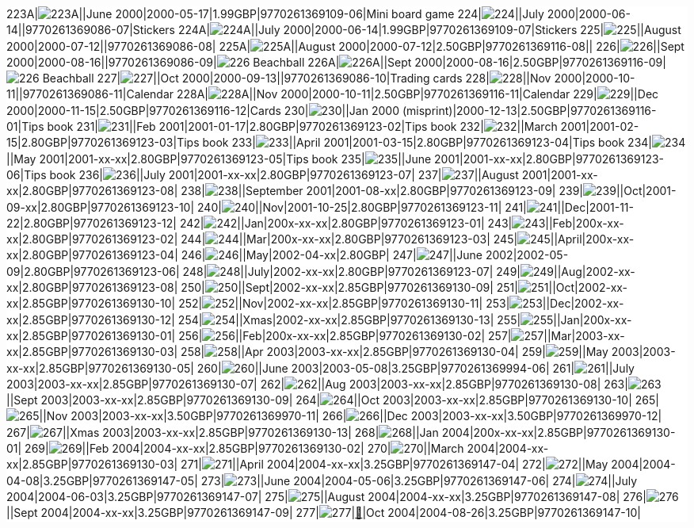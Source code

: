 223A|![223A](cvg/223A.png)||June 2000|2000-05-17|1.99GBP|9770261369109-06|Mini board game
224|![224](cvg/224.png)||July 2000|2000-06-14||9770261369086-07|Stickers
224A|![224A](cvg/224A.png)||July 2000|2000-06-14|1.99GBP|9770261369109-07|Stickers
225|![225](cvg/225.png)||August 2000|2000-07-12||9770261369086-08|
225A|![225A](cvg/225A.png)||August 2000|2000-07-12|2.50GBP|9770261369116-08||
226|![226](cvg/226.png)||Sept 2000|2000-08-16||9770261369086-09|![226](cvg/226e.png) Beachball
226A|![226A](cvg/226A.png)||Sept 2000|2000-08-16|2.50GBP|9770261369116-09|![226](cvg/226e.png) Beachball
227|![227](cvg/227.png)||Oct 2000|2000-09-13||9770261369086-10|Trading cards
228|![228](cvg/228.png)||Nov 2000|2000-10-11||9770261369086-11|Calendar
228A|![228A](cvg/228A.png)||Nov 2000|2000-10-11|2.50GBP|9770261369116-11|Calendar
229|![229](cvg/229.png)||Dec 2000|2000-11-15|2.50GBP|9770261369116-12|Cards
230|![230](cvg/230.png)||Jan 2000 (misprint)|2000-12-13|2.50GBP|9770261369116-01|Tips book
231|![231](cvg/231.png)||Feb 2001|2001-01-17|2.80GBP|9770261369123-02|Tips book
232|![232](cvg/232.png)||March 2001|2001-02-15|2.80GBP|9770261369123-03|Tips book
233|![233](cvg/233.png)||April 2001|2001-03-15|2.80GBP|9770261369123-04|Tips book
234|![234](cvg/234.png)||May 2001|2001-xx-xx|2.80GBP|9770261369123-05|Tips book
235|![235](cvg/235.png)||June 2001|2001-xx-xx|2.80GBP|9770261369123-06|Tips book
236|![236](cvg/236.png)||July 2001|2001-xx-xx|2.80GBP|9770261369123-07|
237|![237](cvg/237.png)||August 2001|2001-xx-xx|2.80GBP|9770261369123-08|
238|![238](cvg/238.png)||September 2001|2001-08-xx|2.80GBP|9770261369123-09|
239|![239](cvg/239.png)||Oct|2001-09-xx|2.80GBP|9770261369123-10|
240|![240](cvg/240.png)||Nov|2001-10-25|2.80GBP|9770261369123-11|
241|![241](cvg/241.png)||Dec|2001-11-22|2.80GBP|9770261369123-12|
242|![242](cvg/242.png)||Jan|200x-xx-xx|2.80GBP|9770261369123-01|
243|![243](cvg/243.png)||Feb|200x-xx-xx|2.80GBP|9770261369123-02|
244|![244](cvg/244.png)||Mar|200x-xx-xx|2.80GBP|9770261369123-03|
245|![245](cvg/245.png)||April|200x-xx-xx|2.80GBP|9770261369123-04|
246|![246](cvg/246.png)||May|2002-04-xx|2.80GBP|
247|![247](cvg/247.png)||June 2002|2002-05-09|2.80GBP|9770261369123-06|
248|![248](cvg/248.png)||July|2002-xx-xx|2.80GBP|9770261369123-07|
249|![249](cvg/249.png)||Aug|2002-xx-xx|2.80GBP|9770261369123-08|
250|![250](cvg/250.png)||Sept|2002-xx-xx|2.85GBP|9770261369130-09|
251|![251](cvg/251.png)||Oct|2002-xx-xx|2.85GBP|9770261369130-10|
252|![252](cvg/252.png)||Nov|2002-xx-xx|2.85GBP|9770261369130-11|
253|![253](cvg/253.png)||Dec|2002-xx-xx|2.85GBP|9770261369130-12|
254|![254](cvg/254.png)||Xmas|2002-xx-xx|2.85GBP|9770261369130-13|
255|![255](cvg/255.png)||Jan|200x-xx-xx|2.85GBP|9770261369130-01|
256|![256](cvg/256.png)||Feb|200x-xx-xx|2.85GBP|9770261369130-02|
257|![257](cvg/257.png)||Mar|2003-xx-xx|2.85GBP|9770261369130-03|
258|![258](cvg/258.png)||Apr 2003|2003-xx-xx|2.85GBP|9770261369130-04|
259|![259](cvg/259.png)||May 2003|2003-xx-xx|2.85GBP|9770261369130-05|
260|![260](cvg/260.png)||June 2003|2003-05-08|3.25GBP|9770261369994-06|
261|![261](cvg/261.png)||July 2003|2003-xx-xx|2.85GBP|9770261369130-07|
262|![262](cvg/262.png)||Aug 2003|2003-xx-xx|2.85GBP|9770261369130-08|
263|![263](cvg/263.png)||Sept 2003|2003-xx-xx|2.85GBP|9770261369130-09|
264|![264](cvg/264.png)||Oct 2003|2003-xx-xx|2.85GBP|9770261369130-10|
265|![265](cvg/265.png)||Nov 2003|2003-xx-xx|3.50GBP|9770261369970-11|
266|![266](cvg/266.png)||Dec 2003|2003-xx-xx|3.50GBP|9770261369970-12|
267|![267](cvg/267.png)||Xmas 2003|2003-xx-xx|2.85GBP|9770261369130-13|
268|![268](cvg/268.png)||Jan 2004|200x-xx-xx|2.85GBP|9770261369130-01|
269|![269](cvg/269.png)||Feb 2004|2004-xx-xx|2.85GBP|9770261369130-02|
270|![270](cvg/270.png)||March 2004|2004-xx-xx|2.85GBP|9770261369130-03|
271|![271](cvg/271.png)||April 2004|2004-xx-xx|3.25GBP|9770261369147-04|
272|![272](cvg/272.png)||May 2004|2004-04-08|3.25GBP|9770261369147-05|
273|![273](cvg/273.png)||June 2004|2004-05-06|3.25GBP|9770261369147-06|
274|![274](cvg/274.png)||July 2004|2004-06-03|3.25GBP|9770261369147-07|
275|![275](cvg/275.png)||August 2004|2004-xx-xx|3.25GBP|9770261369147-08|
276|![276](cvg/276.png)||Sept 2004|2004-xx-xx|3.25GBP|9770261369147-09|
277|![277](cvg/277.png)|[🔗][277]|Oct 2004|2004-08-26|3.25GBP|9770261369147-10|


[1]: https://archive.org/details/cvg-magazine-001
[2]: https://archive.org/details/cvg-magazine-002
[3]: https://archive.org/details/cvg-magazine-003
[4]: https://archive.org/details/cvg-magazine-004
[5]: https://archive.org/details/cvg-magazine-005
[6]: https://archive.org/details/cvg-magazine-006
[7]: https://archive.org/details/cvg-magazine-007
[8]: https://archive.org/details/cvg-magazine-008
[9]: https://archive.org/details/cvg-magazine-009
[10]: https://archive.org/details/cvg-magazine-010
[11]: https://archive.org/details/cvg-magazine-011
[12]: https://archive.org/details/cvg-magazine-012
[13]: https://archive.org/details/cvg-magazine-013
[14]: https://archive.org/details/cvg-magazine-014
[15]: https://archive.org/details/cvg-magazine-015
[16]: https://archive.org/details/cvg-magazine-016
[17]: https://archive.org/details/cvg-magazine-017
[18]: https://archive.org/details/cvg-magazine-018
[19]: https://archive.org/details/cvg-magazine-019
[20]: https://archive.org/details/cvg-magazine-020
[21]: https://archive.org/details/cvg-magazine-021
[22]: https://archive.org/details/cvg-magazine-022
[23]: https://archive.org/details/cvg-magazine-023
[24]: https://archive.org/details/cvg-magazine-024
[25]: https://archive.org/details/cvg-magazine-025
[26]: https://archive.org/details/cvg-magazine-026
[27]: https://archive.org/details/cvg-magazine-027
[28]: https://archive.org/details/cvg-magazine-028
[29]: https://archive.org/details/cvg-magazine-029
[30]: https://archive.org/details/cvg-magazine-030
[31]: https://archive.org/details/cvg-magazine-031
[32]: https://archive.org/details/cvg-magazine-032
[33]: https://archive.org/details/cvg-magazine-033
[34]: https://archive.org/details/cvg-magazine-034
[35]: https://archive.org/details/cvg-magazine-035
[36]: https://archive.org/details/cvg-magazine-036
[37]: https://archive.org/details/cvg-magazine-037
[38]: https://archive.org/details/cvg-magazine-038
[39]: https://archive.org/details/cvg-magazine-039
[40]: https://archive.org/details/cvg-magazine-040
[41]: https://archive.org/details/cvg-magazine-041
[42]: https://archive.org/details/cvg-magazine-042
[43]: https://archive.org/details/cvg-magazine-043
[44]: https://archive.org/details/cvg-magazine-044
[45]: https://archive.org/details/cvg-magazine-045
[46]: https://archive.org/details/cvg-magazine-046
[47]: https://archive.org/details/cvg-magazine-047
[48]: https://archive.org/details/cvg-magazine-048
[49]: https://archive.org/details/cvg-magazine-049
[50]: https://archive.org/details/cvg-magazine-050
[51]: https://archive.org/details/cvg-magazine-051
[52]: https://archive.org/details/cvg-magazine-052
[53]: https://archive.org/details/cvg-magazine-053
[54]: https://archive.org/details/cvg-magazine-054
[55]: https://archive.org/details/cvg-magazine-055
[56]: https://archive.org/details/cvg-magazine-056
[57]: https://archive.org/details/cvg-magazine-057
[58]: https://archive.org/details/cvg-magazine-058
[59]: https://archive.org/details/cvg-magazine-059
[60]: https://archive.org/details/cvg-magazine-060
[61]: https://archive.org/details/cvg-magazine-061
[62]: https://archive.org/details/cvg-magazine-062
[63]: https://archive.org/details/cvg-magazine-063
[64]: https://archive.org/details/cvg-magazine-064
[65]: https://archive.org/details/cvg-magazine-065
[66]: https://archive.org/details/cvg-magazine-066
[67]: https://archive.org/details/cvg-magazine-067
[68]: https://archive.org/details/cvg-magazine-068
[69]: https://archive.org/details/cvg-magazine-069
[70]: https://archive.org/details/cvg-magazine-070
[71]: https://archive.org/details/cvg-magazine-071
[72]: https://archive.org/details/cvg-magazine-072
[73]: https://archive.org/details/cvg-magazine-073
[74]: https://archive.org/details/cvg-magazine-074
[75]: https://archive.org/details/cvg-magazine-075
[76]: https://archive.org/details/cvg-magazine-076
[77]: https://archive.org/details/cvg-magazine-077
[78]: https://archive.org/details/cvg-magazine-078
[79]: https://archive.org/details/cvg-magazine-079
[80]: https://archive.org/details/cvg-magazine-080
[81]: https://archive.org/details/cvg-magazine-081
[82]: https://archive.org/details/cvg-magazine-082
[83]: https://archive.org/details/cvg-magazine-083
[84]: https://archive.org/details/cvg-magazine-084
[85]: https://archive.org/details/cvg-magazine-085
[86]: https://archive.org/details/cvg-magazine-086
[87]: https://archive.org/details/cvg-magazine-087
[88]: https://archive.org/details/cvg-magazine-088
[89]: https://archive.org/details/cvg-magazine-089
[90]: https://archive.org/details/cvg-magazine-090
[91]: https://archive.org/details/cvg-magazine-091
[92]: https://archive.org/details/cvg-magazine-092
[93]: https://archive.org/details/cvg-magazine-093
[93A]: https://archive.org/details/cvg-magazine-093b
[94]: https://archive.org/details/cvg-magazine-094
[95]: https://archive.org/details/cvg-magazine-095
[96]: https://archive.org/details/cvg-magazine-096
[97]: https://archive.org/details/cvg-magazine-097
[98]: https://archive.org/details/cvg-magazine-098
[99]: https://archive.org/details/cvg-magazine-099
[100]: https://archive.org/details/cvg-magazine-100
[101]: https://archive.org/details/cvg-magazine-101
[102]: https://archive.org/details/cvg-magazine-102
[103]: https://archive.org/details/cvg-magazine-103
[104]: https://archive.org/details/cvg-magazine-104
[105]: https://archive.org/details/cvg-magazine-105
[106]: https://archive.org/details/cvg-magazine-106
[107]: https://archive.org/details/cvg-magazine-107
[108]: https://archive.org/details/cvg-magazine-108
[109]: https://archive.org/details/cvg-magazine-109
[110]: https://archive.org/details/cvg-magazine-110
[111]: https://archive.org/details/cvg-magazine-111
[112]: https://archive.org/details/cvg-magazine-112
[113]: https://archive.org/details/cvg-magazine-113
[114]: https://archive.org/details/cvg-magazine-114
[115]: https://archive.org/details/cvg-magazine-115
[116]: https://archive.org/details/cvg-magazine-116
[117]: https://archive.org/details/cvg-magazine-117
[118]: https://archive.org/details/cvg-magazine-118
[119]: https://archive.org/details/cvg-magazine-119
[120]: https://archive.org/details/cvg-magazine-120
[121]: https://archive.org/details/cvg-magazine-121
[122]: https://archive.org/details/cvg-magazine-122
[123]: https://archive.org/details/cvg-magazine-123
[124]: https://archive.org/details/cvg-magazine-124
[125]: https://archive.org/details/cvg-magazine-125
[126]: https://archive.org/details/cvg-magazine-126
[132]: https://archive.org/details/Computer_Video_Games_Issue_132_1992-11_EMAP_Publishing_GB
[141]: https://archive.org/details/Computer_and_Video_Games_Issue_141_1993-08_EMAP_Images_GB
[168]: https://archive.org/details/Computer_and_Video_Games_Issue_168_1995-11_EMAP_Images_GB
[169]: https://archive.org/details/Computer_and_Video_Games_Issue_169_1995-12_EMAP_Images_GB
[170]: https://archive.org/details/Computer_and_Video_Games_Issue_170_1996-01_EMAP_Images_GB
[171]: https://archive.org/details/Computer_and_Video_Games_Issue_171_1996-02_EMAP_Images_GB
[172]: https://archive.org/details/Computer_and_Video_Games_Issue_172_1996-03_EMAP_Images_GB
[173]: https://archive.org/details/Computer_and_Video_Games_Issue_173_1996-04_EMAP_Images_GB
[174]: https://archive.org/details/Computer_and_Video_Games_Issue_174_1996-05_EMAP_Images_GB
[175]: https://archive.org/details/Computer_and_Video_Games_Issue_175_1996-06_EMAP_Images_GB
[176]: https://archive.org/details/Computer_and_Video_Games_Issue_176_1996-07_EMAP_Images_GB
[177]: https://archive.org/details/Computer_and_Video_Games_Issue_177_1996-08_EMAP_Images_GB
[178]: https://archive.org/details/Computer_and_Video_Games_Issue_178_1996-09_EMAP_Images_GB
[179]: https://archive.org/details/Computer_and_Video_Games_Issue_179_1996-10_EMAP_Images_GB
[180]: https://archive.org/details/Computer_and_Video_Games_Issue_180_1996-11_EMAP_Images_GB
[181]: https://archive.org/details/Computer_and_Video_Games_Issue_181_1996-12_EMAP_Images_GB
[182]: https://archive.org/details/Computer_and_Video_Games_Issue_182_1997-01_EMAP_Images_GB
[183]: https://archive.org/details/Computer_and_Video_Games_Issue_183_1997-02_EMAP_Images_GB
[184]: https://archive.org/details/Computer_and_Video_Games_Issue_184_1997-03_EMAP_Images_GB
[185]: https://archive.org/details/Computer_and_Video_Games_Issue_185_1997-04_EMAP_Images_GB
[186]: https://archive.org/details/Computer_and_Video_Games_Issue_186_1997-05_EMAP_Images_GB
[187]: https://archive.org/details/Computer_and_Video_Games_Issue_187_1997-06_EMAP_Images_GB
[188]: https://archive.org/details/Computer_and_Video_Games_Issue_188_1997-07_EMAP_Images_GB
[189]: https://archive.org/details/Computer_and_Video_Games_Issue_189_1997-08_EMAP_Images_GB
[190]: https://archive.org/details/Computer_and_Video_Games_Issue_190_1997-09_EMAP_Images_GB
[191]: https://archive.org/details/Computer_and_Video_Games_Issue_191_1997-10_EMAP_Images_GB
[192]: https://archive.org/details/Computer_and_Video_Games_Issue_192_1997-11_EMAP_Images_GB
[193]: https://archive.org/details/Computer_and_Video_Games_Issue_193_1997-12_EMAP_Images_GB
[194]: https://archive.org/details/Computer_and_Video_Games_Issue_194_1998-01_EMAP_Images_GB
[195]: https://archive.org/details/Computer_and_Video_Games_Issue_195_1998-02_EMAP_Images_GB
[196]: https://archive.org/details/Computer_and_Video_Games_Issue_196_1998-03_EMAP_Images_GB
[197]: https://archive.org/details/Computer_and_Video_Games_Issue_197_1998-04_EMAP_Images_GB
[198]: https://archive.org/details/Computer_and_Video_Games_Issue_198_1998-05_EMAP_Images_GB
[199]: https://archive.org/details/Computer_and_Video_Games_Issue_199_1998-06_EMAP_Images_GB
[200]: https://archive.org/details/Computer_and_Video_Games_Issue_200_1998-07_EMAP_Images_GB
[201]: https://archive.org/details/Computer_and_Video_Games_Issue_201_1998-08_EMAP_Images_GB
[202]: https://archive.org/details/Computer_and_Video_Games_Issue_202_1998-09_EMAP_Images_GB
[203]: https://archive.org/details/Computer_and_Video_Games_Issue_203_1998-10_EMAP_Images_GB
[204]: https://archive.org/details/Computer_and_Video_Games_Issue_204_1998-11_EMAP_Images_GB
[205]: https://archive.org/details/Computer_and_Video_Games_Issue_205_1998-12_EMAP_Images_GB
[206]: https://archive.org/details/Computer_and_Video_Games_Issue_206_1999-01_EMAP_Images_GB
[207]: https://archive.org/details/Computer_and_Video_Games_Issue_207_1999-02_EMAP_Images_GB
[208]: https://archive.org/details/Computer_and_Video_Games_Issue_208_1999-03_EMAP_Images_GB
[209]: https://archive.org/details/Computer_and_Video_Games_Issue_209_1999-04_EMAP_Images_GB
[210]: https://archive.org/details/Computer_and_Video_Games_Issue_210_1999-05_EMAP_Images_GB
[211]: https://archive.org/details/Computer_and_Video_Games_Issue_211_1999-06_EMAP_Images_GB
[212]: https://archive.org/details/Computer_and_Video_Games_Issue_212_1999-07_EMAP_Images_GB
[213]: https://archive.org/details/Computer_and_Video_Games_Issue_213_1999-08_EMAP_Images_GB
[214]: https://archive.org/details/Computer_and_Video_Games_Issue_214_1999-09_EMAP_Images_GB
[215]: https://archive.org/details/Computer_and_Video_Games_Issue_215_1999-10_EMAP_Images_GB
[277]: https://archive.org/details/Computer_and_Video_Games_Issue_277_2004-10_EMAP_Images_GB
[3e]: https://archive.org/details/Computer_Video_Centre_Catalog_1982-01_EMAP_Publishing_GB_supplement_issue_003
[9e]: https://archive.org/details/Z-Xtra_1982-07_EMAP_Publishing_GB_supplement_issue_009
[11e]: https://archive.org/details/OWL_Issue_002_1982-09_EMAP_Publishing_GB_supplement_issue_011
[16e]: https://archive.org/details/Book_of_Games_The_1983-02_EMAP_Publishing_GB_supplement_issue_016
[17e]: https://archive.org/details/Book_of_Reviews_1983-03_EMAP_Publishing_GB_supplement_issue_017
[20e]: https://archive.org/details/Book_of_Video_Games_The_1983-06_EMAP_Publishing_GB_supplement_issue_020
[27e]: https://archive.org/details/Book_of_Adventure_1984-01_EMAP_Publishing_GB_supplement_issue_027
[28e]: https://archive.org/details/Book_of_Games_1984-02_EMAP_Publishing_GB_supplement_issue_028
[33e]: https://archive.org/details/Book_of_Games_1984-07_EMAP_Publishing_GB_supplement_issue_033
[40e]: https://archive.org/details/Book_of_Games_1985-02_EMAP_Publishing_GB_supplement_issue_040
[41e]: https://archive.org/details/Book_of_Adventure_1985-03_EMAP_Publishing_GB_supplement_issue_041
[45e]: https://archive.org/details/Book_of_Games_1985-07_EMAP_Publishing_GB_supplement_issue_045
[49e]: https://archive.org/details/Maps_Special_1985_EMAP_Publishing_GB_supplement
[50e]: https://archive.org/details/Adventure_Supplement_1985-12_EMAP_Publishing_GB_supplement_issue_050
[52e]: https://archive.org/details/Book_of_Games_1986-02_EMAP_Publishing_GB_supplement_issue_052
[61e]: https://archive.org/details/IDEAS_Central_Handbook_1986-11_EMAP_Publishing_GB_supplement_issue_061
[66e]: https://archive.org/details/Microsell_Section_1987-04_EMAP_Publishing_GB_supplement_issue_066
[76e]: https://archive.org/details/Arcade_Action_1988-02_EMAP_Publishing_GB_supplement_issue_076
[86e]: https://archive.org/details/CVG_Christmas_Crackers_1988-12_EMAP_Publishing_GB_supplement_issue_086
[126e]: https://archive.org/details/Go_Issue_07_1992-05_EMAP_Publishing_GB_supplement_issue_126
[141e]: https://archive.org/details/Go_Issue_22_1993-08_EMAP_Publishing_GB_supplement_issue_141
[182e]: https://archive.org/details/book_complete_history_of_video_games
[unk]: https://archive.org/details/c-vg-issue-xx-supplement-ultimate-virtual-pets-handbook
